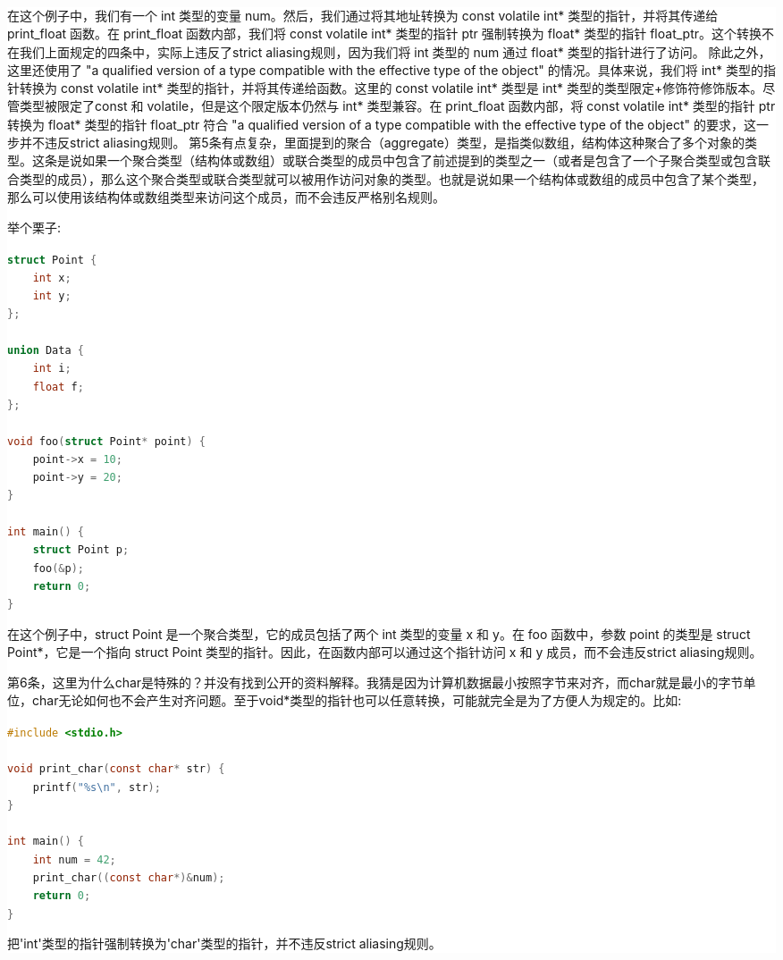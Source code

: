 在这个例子中，我们有一个 int 类型的变量 num。然后，我们通过将其地址转换为 const volatile int* 类型的指针，并将其传递给 print_float 函数。在 print_float 函数内部，我们将 const volatile int* 类型的指针 ptr 强制转换为 float* 类型的指针 float_ptr。这个转换不在我们上面规定的四条中，实际上违反了strict aliasing规则，因为我们将 int 类型的 num 通过 float* 类型的指针进行了访问。
除此之外，这里还使用了 "a qualified version of a type compatible with the effective type of the object" 的情况。具体来说，我们将 int* 类型的指针转换为 const volatile int* 类型的指针，并将其传递给函数。这里的 const volatile int* 类型是 int* 类型的类型限定+修饰符修饰版本。尽管类型被限定了const 和 volatile，但是这个限定版本仍然与 int* 类型兼容。在 print_float 函数内部，将 const volatile int* 类型的指针 ptr 转换为 float* 类型的指针 float_ptr 符合 "a qualified version of a type compatible with the effective type of the object" 的要求，这一步并不违反strict aliasing规则。
第5条有点复杂，里面提到的聚合（aggregate）类型，是指类似数组，结构体这种聚合了多个对象的类型。这条是说如果一个聚合类型（结构体或数组）或联合类型的成员中包含了前述提到的类型之一（或者是包含了一个子聚合类型或包含联合类型的成员），那么这个聚合类型或联合类型就可以被用作访问对象的类型。也就是说如果一个结构体或数组的成员中包含了某个类型，那么可以使用该结构体或数组类型来访问这个成员，而不会违反严格别名规则。

举个栗子:

```c
struct Point {
    int x;
    int y;
};

union Data {
    int i;
    float f;
};

void foo(struct Point* point) {
    point->x = 10;
    point->y = 20;
}

int main() {
    struct Point p;
    foo(&p);
    return 0;
}
```

在这个例子中，struct Point 是一个聚合类型，它的成员包括了两个 int 类型的变量 x 和 y。在 foo 函数中，参数 point 的类型是 struct Point*，它是一个指向 struct Point 类型的指针。因此，在函数内部可以通过这个指针访问 x 和 y 成员，而不会违反strict aliasing规则。

第6条，这里为什么char是特殊的？并没有找到公开的资料解释。我猜是因为计算机数据最小按照字节来对齐，而char就是最小的字节单位，char无论如何也不会产生对齐问题。至于void*类型的指针也可以任意转换，可能就完全是为了方便人为规定的。比如:

```c
#include <stdio.h>

void print_char(const char* str) {
    printf("%s\n", str);
}

int main() {
    int num = 42;
    print_char((const char*)&num);
    return 0;
}
```
把'int'类型的指针强制转换为'char'类型的指针，并不违反strict aliasing规则。

